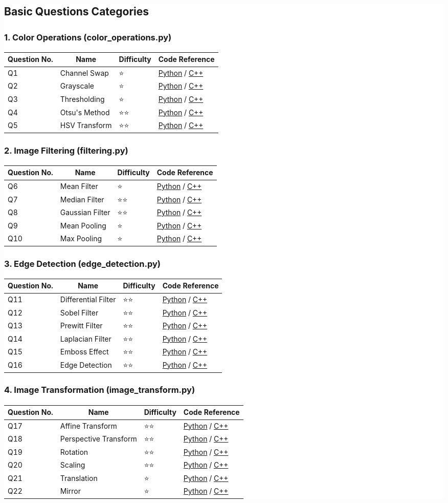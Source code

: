 ## Basic Questions Categories

### 1. Color Operations (color_operations.py)
| Question No. | Name | Difficulty | Code Reference |
|-------------|------|------------|----------------|
| Q1 | Channel Swap | ⭐ | [Python](python/basic/color_operations.py) / [C++](cpp/basic/color_operations.cpp) |
| Q2 | Grayscale | ⭐ | [Python](python/basic/color_operations.py) / [C++](cpp/basic/color_operations.cpp) |
| Q3 | Thresholding | ⭐ | [Python](python/basic/color_operations.py) / [C++](cpp/basic/color_operations.cpp) |
| Q4 | Otsu's Method | ⭐⭐ | [Python](python/basic/color_operations.py) / [C++](cpp/basic/color_operations.cpp) |
| Q5 | HSV Transform | ⭐⭐ | [Python](python/basic/color_operations.py) / [C++](cpp/basic/color_operations.cpp) |

### 2. Image Filtering (filtering.py)
| Question No. | Name | Difficulty | Code Reference |
|-------------|------|------------|----------------|
| Q6 | Mean Filter | ⭐ | [Python](python/basic/filtering.py) / [C++](cpp/basic/filtering.cpp) |
| Q7 | Median Filter | ⭐⭐ | [Python](python/basic/filtering.py) / [C++](cpp/basic/filtering.cpp) |
| Q8 | Gaussian Filter | ⭐⭐ | [Python](python/basic/filtering.py) / [C++](cpp/basic/filtering.cpp) |
| Q9 | Mean Pooling | ⭐ | [Python](python/basic/filtering.py) / [C++](cpp/basic/filtering.cpp) |
| Q10 | Max Pooling | ⭐ | [Python](python/basic/filtering.py) / [C++](cpp/basic/filtering.cpp) |

### 3. Edge Detection (edge_detection.py)
| Question No. | Name | Difficulty | Code Reference |
|-------------|------|------------|----------------|
| Q11 | Differential Filter | ⭐⭐ | [Python](python/basic/edge_detection.py) / [C++](cpp/basic/edge_detection.cpp) |
| Q12 | Sobel Filter | ⭐⭐ | [Python](python/basic/edge_detection.py) / [C++](cpp/basic/edge_detection.cpp) |
| Q13 | Prewitt Filter | ⭐⭐ | [Python](python/basic/edge_detection.py) / [C++](cpp/basic/edge_detection.cpp) |
| Q14 | Laplacian Filter | ⭐⭐ | [Python](python/basic/edge_detection.py) / [C++](cpp/basic/edge_detection.cpp) |
| Q15 | Emboss Effect | ⭐⭐ | [Python](python/basic/edge_detection.py) / [C++](cpp/basic/edge_detection.cpp) |
| Q16 | Edge Detection | ⭐⭐ | [Python](python/basic/edge_detection.py) / [C++](cpp/basic/edge_detection.cpp) |

### 4. Image Transformation (image_transform.py)
| Question No. | Name | Difficulty | Code Reference |
|-------------|------|------------|----------------|
| Q17 | Affine Transform | ⭐⭐ | [Python](python/basic/image_transform.py) / [C++](cpp/basic/image_transform.cpp) |
| Q18 | Perspective Transform | ⭐⭐ | [Python](python/basic/image_transform.py) / [C++](cpp/basic/image_transform.cpp) |
| Q19 | Rotation | ⭐⭐ | [Python](python/basic/image_transform.py) / [C++](cpp/basic/image_transform.cpp) |
| Q20 | Scaling | ⭐⭐ | [Python](python/basic/image_transform.py) / [C++](cpp/basic/image_transform.cpp) |
| Q21 | Translation | ⭐ | [Python](python/basic/image_transform.py) / [C++](cpp/basic/image_transform.cpp) |
| Q22 | Mirror | ⭐ | [Python](python/basic/image_transform.py) / [C++](cpp/basic/image_transform.cpp) |
